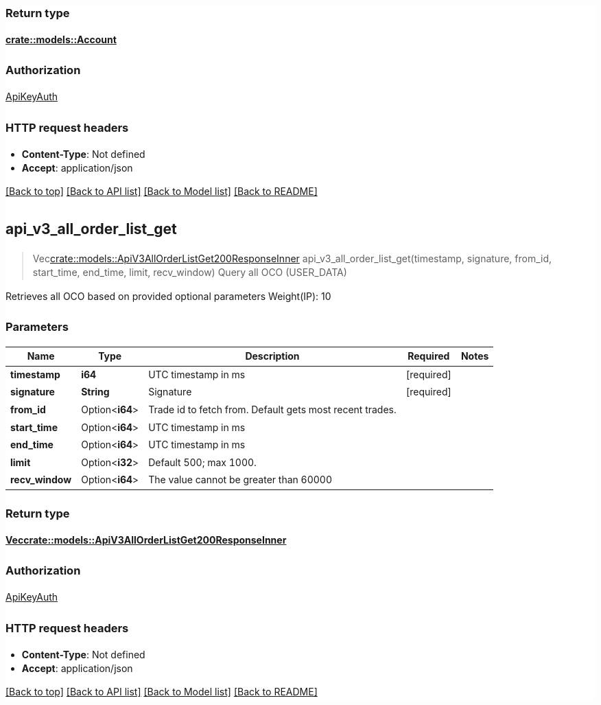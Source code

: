 ### Return type

[**crate::models::Account**](account.md)

### Authorization

[ApiKeyAuth](../README.md#ApiKeyAuth)

### HTTP request headers

- **Content-Type**: Not defined
- **Accept**: application/json

[[Back to top]](#) [[Back to API list]](../README.md#documentation-for-api-endpoints) [[Back to Model list]](../README.md#documentation-for-models) [[Back to README]](../README.md)


## api_v3_all_order_list_get

> Vec<crate::models::ApiV3AllOrderListGet200ResponseInner> api_v3_all_order_list_get(timestamp, signature, from_id, start_time, end_time, limit, recv_window)
Query all OCO (USER_DATA)

Retrieves all OCO based on provided optional parameters  Weight(IP): 10

### Parameters


Name | Type | Description  | Required | Notes
------------- | ------------- | ------------- | ------------- | -------------
**timestamp** | **i64** | UTC timestamp in ms | [required] |
**signature** | **String** | Signature | [required] |
**from_id** | Option<**i64**> | Trade id to fetch from. Default gets most recent trades. |  |
**start_time** | Option<**i64**> | UTC timestamp in ms |  |
**end_time** | Option<**i64**> | UTC timestamp in ms |  |
**limit** | Option<**i32**> | Default 500; max 1000. |  |
**recv_window** | Option<**i64**> | The value cannot be greater than 60000 |  |

### Return type

[**Vec<crate::models::ApiV3AllOrderListGet200ResponseInner>**](_api_v3_allOrderList_get_200_response_inner.md)

### Authorization

[ApiKeyAuth](../README.md#ApiKeyAuth)

### HTTP request headers

- **Content-Type**: Not defined
- **Accept**: application/json

[[Back to top]](#) [[Back to API list]](../README.md#documentation-for-api-endpoints) [[Back to Model list]](../README.md#documentation-for-models) [[Back to README]](../README.md)
